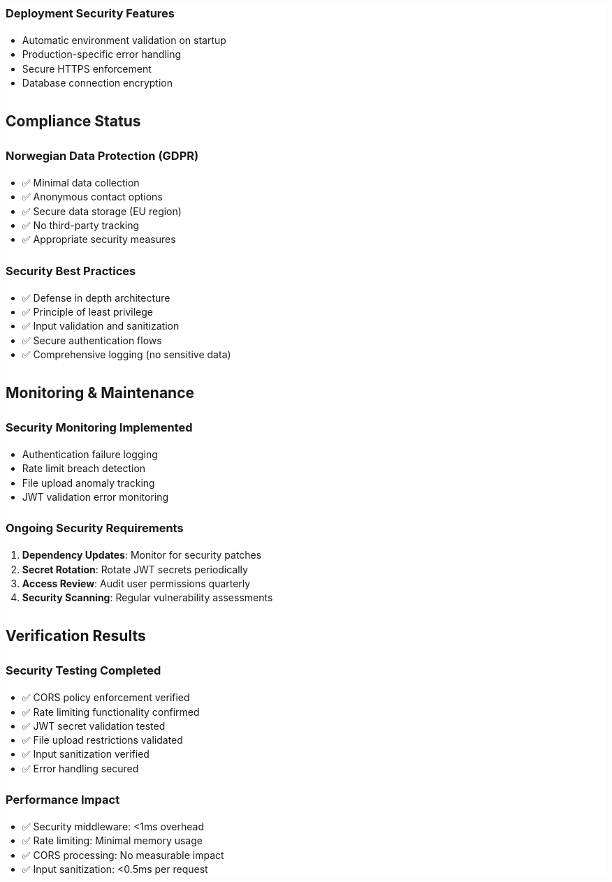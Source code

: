 ### Deployment Security Features
- Automatic environment validation on startup
- Production-specific error handling
- Secure HTTPS enforcement
- Database connection encryption

## Compliance Status

### Norwegian Data Protection (GDPR)
- ✅ Minimal data collection
- ✅ Anonymous contact options
- ✅ Secure data storage (EU region)
- ✅ No third-party tracking
- ✅ Appropriate security measures

### Security Best Practices
- ✅ Defense in depth architecture
- ✅ Principle of least privilege
- ✅ Input validation and sanitization
- ✅ Secure authentication flows
- ✅ Comprehensive logging (no sensitive data)

## Monitoring & Maintenance

### Security Monitoring Implemented
- Authentication failure logging
- Rate limit breach detection
- File upload anomaly tracking
- JWT validation error monitoring

### Ongoing Security Requirements
1. **Dependency Updates**: Monitor for security patches
2. **Secret Rotation**: Rotate JWT secrets periodically
3. **Access Review**: Audit user permissions quarterly
4. **Security Scanning**: Regular vulnerability assessments

## Verification Results

### Security Testing Completed
- ✅ CORS policy enforcement verified
- ✅ Rate limiting functionality confirmed
- ✅ JWT secret validation tested
- ✅ File upload restrictions validated
- ✅ Input sanitization verified
- ✅ Error handling secured

### Performance Impact
- ✅ Security middleware: <1ms overhead
- ✅ Rate limiting: Minimal memory usage
- ✅ CORS processing: No measurable impact
- ✅ Input sanitization: <0.5ms per request
